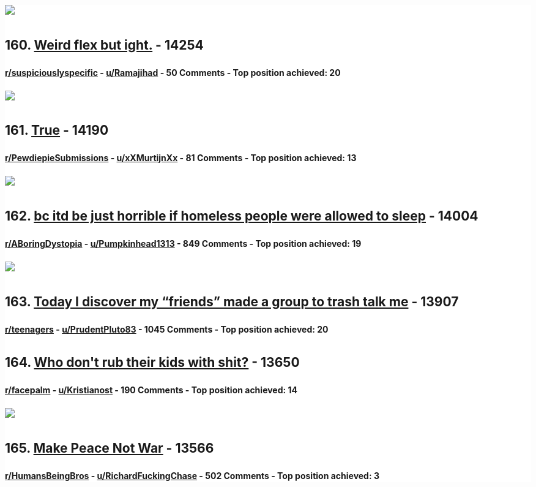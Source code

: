 <a href="https://i.redd.it/kal3dg6kucs31.jpg"><img src="https://b.thumbs.redditmedia.com/tcAok3TDICUtuzYpnQUq9rIi7SB6KfSPm5iNCOnKhtw.jpg"></img></a>

## 160. [Weird flex but ight.](http://reddit.com/r/suspiciouslyspecific/comments/dh3gzf/weird_flex_but_ight/) - 14254
#### [r/suspiciouslyspecific](http://reddit.com/r/suspiciouslyspecific) - [u/Ramajihad](http://reddit.com/u/Ramajihad) - 50 Comments - Top position achieved: 20

<a href="https://i.redd.it/2vab95kwe7s31.jpg"><img src="https://b.thumbs.redditmedia.com/Exl4ImCRHeiqnr0S5yLKkHXniZ0NYuV1_2zjZ_RkczY.jpg"></img></a>

## 161. [True](http://reddit.com/r/PewdiepieSubmissions/comments/dh8h4c/true/) - 14190
#### [r/PewdiepieSubmissions](http://reddit.com/r/PewdiepieSubmissions) - [u/xXMurtijnXx](http://reddit.com/u/xXMurtijnXx) - 81 Comments - Top position achieved: 13

<a href="https://i.redd.it/lfg06don3as31.jpg"><img src="https://b.thumbs.redditmedia.com/a7LB2LqOLtKL95qh9xRW0IFDff_5VJMGknYZiWdNyaw.jpg"></img></a>

## 162. [bc itd be just horrible if homeless people were allowed to sleep](http://reddit.com/r/ABoringDystopia/comments/dhes8n/bc_itd_be_just_horrible_if_homeless_people_were/) - 14004
#### [r/ABoringDystopia](http://reddit.com/r/ABoringDystopia) - [u/Pumpkinhead1313](http://reddit.com/u/Pumpkinhead1313) - 849 Comments - Top position achieved: 19

<a href="https://i.redd.it/bzw4dlp5vcs31.jpg"><img src="https://b.thumbs.redditmedia.com/oUG37Cy1-ulwx7omq40-7sKnFZ8Sif1tw84hbCsOSVE.jpg"></img></a>

## 163. [Today I discover my “friends” made a group to trash talk me](http://reddit.com/r/teenagers/comments/dh83fg/today_i_discover_my_friends_made_a_group_to_trash/) - 13907
#### [r/teenagers](http://reddit.com/r/teenagers) - [u/PrudentPluto83](http://reddit.com/u/PrudentPluto83) - 1045 Comments - Top position achieved: 20

## 164. [Who don't rub their kids with shit?](http://reddit.com/r/facepalm/comments/dh863x/who_dont_rub_their_kids_with_shit/) - 13650
#### [r/facepalm](http://reddit.com/r/facepalm) - [u/Kristianost](http://reddit.com/u/Kristianost) - 190 Comments - Top position achieved: 14

<a href="https://i.redd.it/ih0eicb3x9s31.jpg"><img src="https://b.thumbs.redditmedia.com/VUqo9hhdEO-ZWGCjCtk5LuToWAM4yjuNDnFhguQlkUc.jpg"></img></a>

## 165. [Make Peace Not War](http://reddit.com/r/HumansBeingBros/comments/dh69ua/make_peace_not_war/) - 13566
#### [r/HumansBeingBros](http://reddit.com/r/HumansBeingBros) - [u/RichardFuckingChase](http://reddit.com/u/RichardFuckingChase) - 502 Comments - Top position achieved: 3

